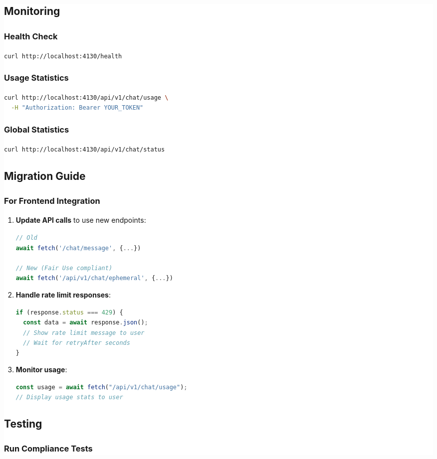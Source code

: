 ## Monitoring

### Health Check

```bash
curl http://localhost:4130/health
```

### Usage Statistics

```bash
curl http://localhost:4130/api/v1/chat/usage \
  -H "Authorization: Bearer YOUR_TOKEN"
```

### Global Statistics

```bash
curl http://localhost:4130/api/v1/chat/status
```

## Migration Guide

### For Frontend Integration

1. **Update API calls** to use new endpoints:

   ```javascript
   // Old
   await fetch('/chat/message', {...})

   // New (Fair Use compliant)
   await fetch('/api/v1/chat/ephemeral', {...})
   ```

2. **Handle rate limit responses**:

   ```javascript
   if (response.status === 429) {
     const data = await response.json();
     // Show rate limit message to user
     // Wait for retryAfter seconds
   }
   ```

3. **Monitor usage**:
   ```javascript
   const usage = await fetch("/api/v1/chat/usage");
   // Display usage stats to user
   ```

## Testing

### Run Compliance Tests
